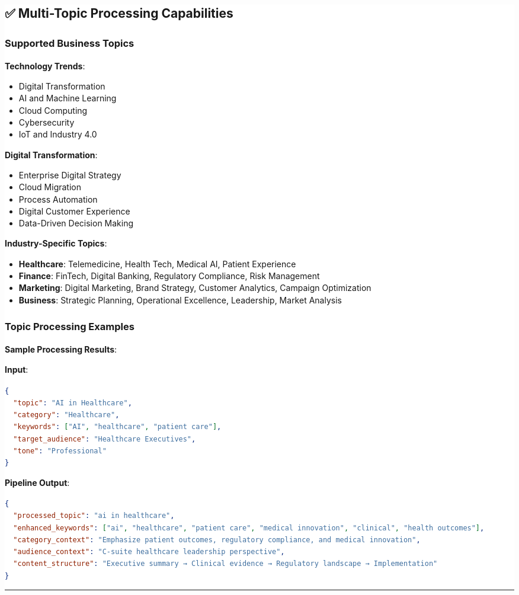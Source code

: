 ## ✅ Multi-Topic Processing Capabilities

### Supported Business Topics

**Technology Trends**:
- Digital Transformation
- AI and Machine Learning
- Cloud Computing
- Cybersecurity
- IoT and Industry 4.0

**Digital Transformation**:
- Enterprise Digital Strategy
- Cloud Migration
- Process Automation
- Digital Customer Experience
- Data-Driven Decision Making

**Industry-Specific Topics**:
- **Healthcare**: Telemedicine, Health Tech, Medical AI, Patient Experience
- **Finance**: FinTech, Digital Banking, Regulatory Compliance, Risk Management  
- **Marketing**: Digital Marketing, Brand Strategy, Customer Analytics, Campaign Optimization
- **Business**: Strategic Planning, Operational Excellence, Leadership, Market Analysis

### Topic Processing Examples

**Sample Processing Results**:

**Input**: 
```json
{
  "topic": "AI in Healthcare",
  "category": "Healthcare", 
  "keywords": ["AI", "healthcare", "patient care"],
  "target_audience": "Healthcare Executives",
  "tone": "Professional"
}
```

**Pipeline Output**:
```json
{
  "processed_topic": "ai in healthcare",
  "enhanced_keywords": ["ai", "healthcare", "patient care", "medical innovation", "clinical", "health outcomes"],
  "category_context": "Emphasize patient outcomes, regulatory compliance, and medical innovation",
  "audience_context": "C-suite healthcare leadership perspective",
  "content_structure": "Executive summary → Clinical evidence → Regulatory landscape → Implementation"
}
```

---
